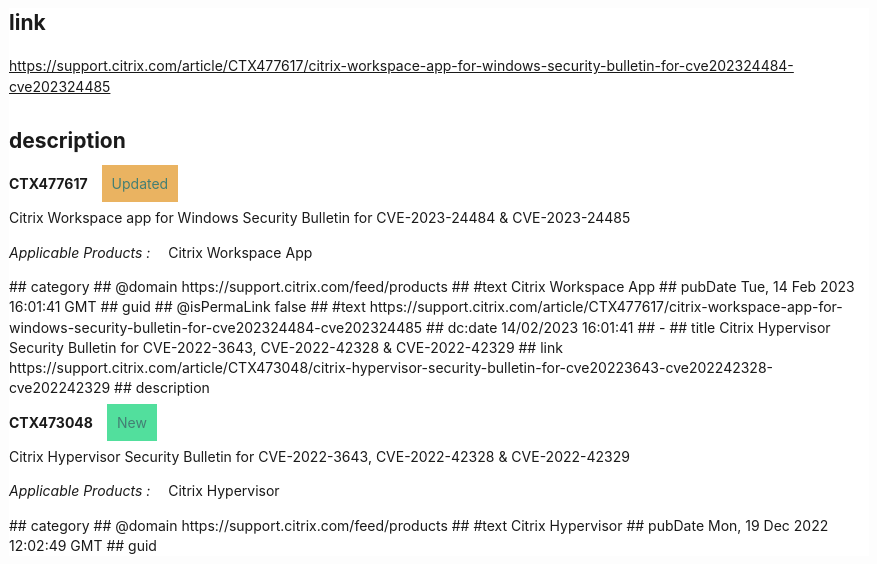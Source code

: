 ## link
https://support.citrix.com/article/CTX477617/citrix-workspace-app-for-windows-security-bulletin-for-cve202324484-cve202324485
## description
<p><span><b>CTX477617</b></span>&emsp;<span style='padding:10px 10px; background-color:#EAB361; color:#447f74;'>Updated</span></p><p>Citrix Workspace app for Windows Security Bulletin for CVE-2023-24484 & CVE-2023-24485</p><p><span><i>Applicable Products : </i></span>&emsp;<span>Citrix Workspace App</span></p></p>
## category
## @domain
https://support.citrix.com/feed/products
## #text
Citrix Workspace App
## pubDate
Tue, 14 Feb 2023 16:01:41 GMT
## guid
## @isPermaLink
false
## #text
https://support.citrix.com/article/CTX477617/citrix-workspace-app-for-windows-security-bulletin-for-cve202324484-cve202324485
## dc:date
14/02/2023 16:01:41
## -
## title
Citrix Hypervisor Security Bulletin for CVE-2022-3643, CVE-2022-42328 & CVE-2022-42329
## link
https://support.citrix.com/article/CTX473048/citrix-hypervisor-security-bulletin-for-cve20223643-cve202242328-cve202242329
## description
<p><span><b>CTX473048</b></span>&emsp;<span style='padding:10px 10px; background-color:#52DF9D; color:#447f74;'>New</span></p><p>Citrix Hypervisor Security Bulletin for CVE-2022-3643, CVE-2022-42328 & CVE-2022-42329</p><p><span><i>Applicable Products : </i></span>&emsp;<span>Citrix Hypervisor</span></p></p>
## category
## @domain
https://support.citrix.com/feed/products
## #text
Citrix Hypervisor
## pubDate
Mon, 19 Dec 2022 12:02:49 GMT
## guid